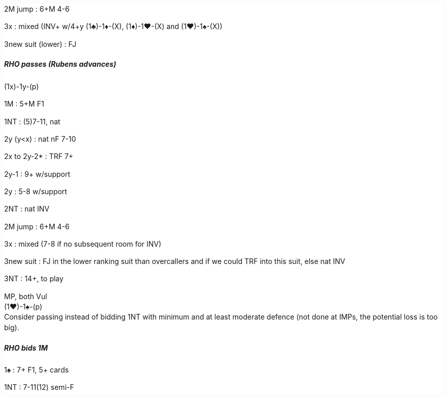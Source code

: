 2M jump
: 6+M 4-6  

3x
: mixed (INV+ w/4+y (1♣)-1♦-(X), (1♦)-1♥-(X) and (1♥)-1♠-(X))  

3new suit (lower)
: FJ  


##### RHO passes (Rubens advances)  
(1x)-1y-(p)  

1M
: 5+M F1  

1NT
: (5)7-11, nat  

2y (y<x)
: nat nF 7-10  

2x to 2y-2*
: TRF 7+  

2y-1
: 9+ w/support  

2y
: 5-8 w/support  

2NT
: nat INV  

2M jump
: 6+M 4-6  

3x
: mixed (7-8 if no subsequent room for INV)  

3new suit
: FJ in the lower ranking suit than overcallers and if we could TRF into this suit, else nat INV  

3NT
: 14+, to play  


MP, both Vul  
(1♥)-1♠-(p)  
Consider passing instead of bidding 1NT with minimum and at least moderate defence (not done at IMPs, the potential loss is too big).  
  
##### RHO bids 1M  

1♠
: 7+ F1, 5+ cards  

1NT
: 7-11(12) semi-F  
